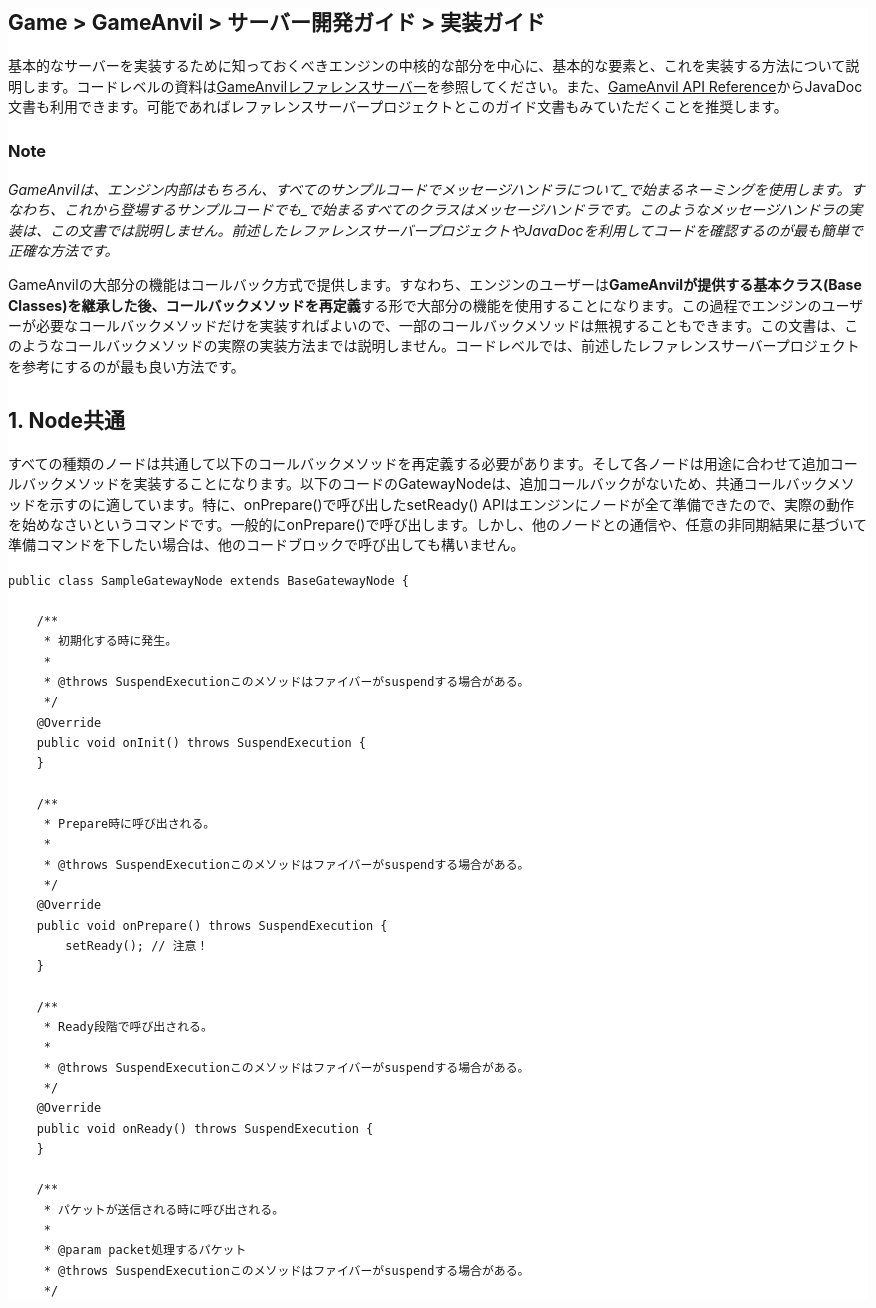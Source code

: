 ## Game > GameAnvil > サーバー開発ガイド > 実装ガイド

基本的なサーバーを実装するために知っておくべきエンジンの中核的な部分を中心に、基本的な要素と、これを実装する方法について説明します。コードレベルの資料は[GameAnvilレファレンスサーバー](https://alpha-docs.toast.com/ko/Game/GameAnvil/ko/server-link-reference-server)を参照してください。また、[GameAnvil API Reference](http://10.162.4.61:9090/gameanvil)からJavaDoc文書も利用できます。可能であればレファレンスサーバープロジェクトとこのガイド文書もみていただくことを推奨します。



### Note

*GameAnvilは、エンジン内部はもちろん、すべてのサンプルコードでメッセージハンドラについて_で始まるネーミングを使用します。すなわち、これから登場するサンプルコードでも_で始まるすべてのクラスはメッセージハンドラです。このようなメッセージハンドラの実装は、この文書では説明しません。前述したレファレンスサーバープロジェクトやJavaDocを利用してコードを確認するのが最も簡単で正確な方法です。*



GameAnvilの大部分の機能はコールバック方式で提供します。すなわち、エンジンのユーザーは**GameAnvilが提供する基本クラス(Base Classes)を継承した後、コールバックメソッドを再定義**する形で大部分の機能を使用することになります。この過程でエンジンのユーザーが必要なコールバックメソッドだけを実装すればよいので、一部のコールバックメソッドは無視することもできます。この文書は、このようなコールバックメソッドの実際の実装方法までは説明しません。コードレベルでは、前述したレファレンスサーバープロジェクトを参考にするのが最も良い方法です。



## 1. Node共通

すべての種類のノードは共通して以下のコールバックメソッドを再定義する必要があります。そして各ノードは用途に合わせて追加コールバックメソッドを実装することになります。以下のコードのGatewayNodeは、追加コールバックがないため、共通コールバックメソッドを示すのに適しています。特に、onPrepare()で呼び出したsetReady() APIはエンジンにノードが全て準備できたので、実際の動作を始めなさいというコマンドです。一般的にonPrepare()で呼び出します。しかし、他のノードとの通信や、任意の非同期結果に基づいて準備コマンドを下したい場合は、他のコードブロックで呼び出しても構いません。

```
public class SampleGatewayNode extends BaseGatewayNode {

    /**
     * 初期化する時に発生。
     *
     * @throws SuspendExecutionこのメソッドはファイバーがsuspendする場合がある。
     */
    @Override
    public void onInit() throws SuspendExecution {        
    }

    /**
     * Prepare時に呼び出される。
     *
     * @throws SuspendExecutionこのメソッドはファイバーがsuspendする場合がある。
     */
    @Override
    public void onPrepare() throws SuspendExecution {
        setReady(); // 注意！
    }

    /**
     * Ready段階で呼び出される。
     *
     * @throws SuspendExecutionこのメソッドはファイバーがsuspendする場合がある。
     */
    @Override
    public void onReady() throws SuspendExecution {        
    }

    /**
     * パケットが送信される時に呼び出される。
     *
     * @param packet処理するパケット
     * @throws SuspendExecutionこのメソッドはファイバーがsuspendする場合がある。
     */
```